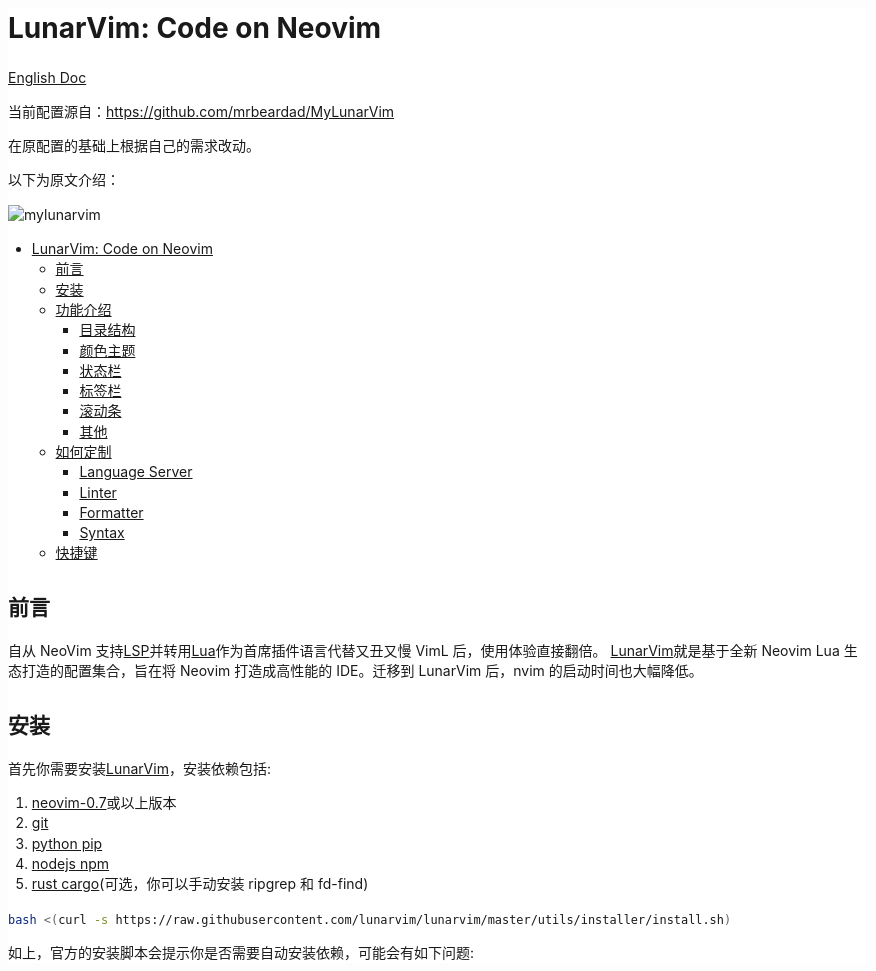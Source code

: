 # LunarVim: Code on Neovim

[English Doc](README.en.md)

当前配置源自：https://github.com/mrbeardad/MyLunarVim

在原配置的基础上根据自己的需求改动。

以下为原文介绍：

![mylunarvim](images/mylunarvim.png "不多废话,直接上图")


- [LunarVim: Code on Neovim](#lunarvim-code-on-neovim)
  - [前言](#前言)
  - [安装](#安装)
  - [功能介绍](#功能介绍)
    - [目录结构](#目录结构)
    - [颜色主题](#颜色主题)
    - [状态栏](#状态栏)
    - [标签栏](#标签栏)
    - [滚动条](#滚动条)
    - [其他](#其他)
  - [如何定制](#如何定制)
    - [Language Server](#language-server)
    - [Linter](#linter)
    - [Formatter](#formatter)
    - [Syntax](#syntax)
  - [快捷键](#快捷键)

## 前言

自从 NeoVim 支持[LSP](https://microsoft.github.io/language-server-protocol/)并转用[Lua](https://www.lua.org/about.html)作为首席插件语言代替又丑又慢 VimL 后，使用体验直接翻倍。
[LunarVim](https://github.com/LunarVim/LunarVim)就是基于全新 Neovim Lua 生态打造的配置集合，旨在将 Neovim 打造成高性能的 IDE。迁移到 LunarVim 后，nvim 的启动时间也大幅降低。

## 安装

首先你需要安装[LunarVim](https://www.lunarvim.org/01-installing.html#installation)，安装依赖包括:

1. [neovim-0.7](https://github.com/neovim/neovim/releases)或以上版本
2. [git](https://git-scm.com/downloads)
3. [python pip](https://pip.pypa.io/en/stable/installation/)
4. [nodejs npm](https://www.npmjs.com/)
5. [rust cargo](https://www.rust-lang.org/)(可选，你可以手动安装 ripgrep 和 fd-find)

```sh
bash <(curl -s https://raw.githubusercontent.com/lunarvim/lunarvim/master/utils/installer/install.sh)
```

如上，官方的安装脚本会提示你是否需要自动安装依赖，可能会有如下问题:
